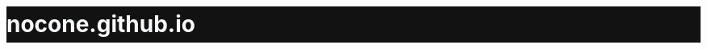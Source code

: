 # nocone.github.io

<!DOCTYPE html>
<html lang="en">
<head>
    <meta charset="UTF-8">
    <meta name="viewport" content="width=device-width, initial-scale=1.0">
    <title>Your Name - Personal Site</title>
    <style>
        :root {
            --primary: #8b5cf6;
            --primary-dark: #7c3aed;
            --primary-light: #a78bfa;
            --dark: #121212;
            --dark-2: #1e1e1e;
            --dark-3: #2a2a2a;
            --light: #f9fafb;
            --gray: #9ca3af;
            --accent: #10b981;
        }
        
        * {
            margin: 0;
            padding: 0;
            box-sizing: border-box;
            font-family: 'Inter', -apple-system, BlinkMacSystemFont, 'Segoe UI', Roboto, Oxygen, Ubuntu, Cantarell, sans-serif;
        }
        
        body {
            background-color: var(--dark);
            color: var(--light);
            line-height: 1.6;
        }
        
        .container {
            max-width: 1200px;
            margin: 0 auto;
            padding: 0 2rem;
        }
        
        header {
            padding: 1.5rem 0;
            background-color: rgba(0, 0, 0, 0.5);
            backdrop-filter: blur(10px);
            position: sticky;
            top: 0;
            z-index: 100;
            border-bottom: 1px solid rgba(255, 255, 255, 0.1);
        }
        
        .header-content {
            display: flex;
            justify-content: space-between;
            align-items: center;
        }
        